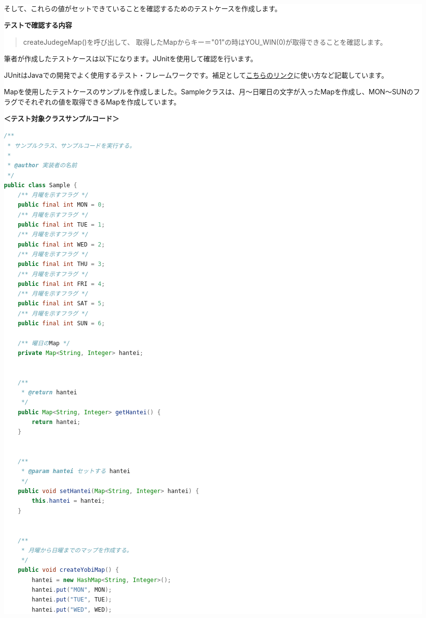 そして、これらの値がセットできていることを確認するためのテストケースを作成します。

**テストで確認する内容**
> createJudegeMap()を呼び出して、
取得したMapからキー＝"01"の時はYOU_WIN(0)が取得できることを確認します。


筆者が作成したテストケースは以下になります。JUnitを使用して確認を行います。

JUnitはJavaでの開発でよく使用するテスト・フレームワークです。補足として[こちらのリンク](https://zenryokuservice.com/wp/2020/09/09/junit%E3%81%AE%E4%BD%BF%E3%81%84%E6%96%B9%EF%BD%9E%E3%83%86%E3%82%B9%E3%83%88%E3%82%AF%E3%83%A9%E3%82%B9%E3%81%AE%E4%BD%9C%E6%88%90%E3%81%A8%E5%AE%9F%E8%A1%8C%EF%BD%9E/)に使い方など記載しています。

Mapを使用したテストケースのサンプルを作成しました。Sampleクラスは、月～日曜日の文字が入ったMapを作成し、MON～SUNのフラグでそれぞれの値を取得できるMapを作成しています。

**＜テスト対象クラスサンプルコード＞**
```java
/**
 * サンプルクラス、サンプルコードを実行する。
 *
 * @author 実装者の名前
 */
public class Sample {
	/** 月曜を示すフラグ */
	public final int MON = 0;
	/** 月曜を示すフラグ */
	public final int TUE = 1;
	/** 月曜を示すフラグ */
	public final int WED = 2;
	/** 月曜を示すフラグ */
	public final int THU = 3;
	/** 月曜を示すフラグ */
	public final int FRI = 4;
	/** 月曜を示すフラグ */
	public final int SAT = 5;
	/** 月曜を示すフラグ */
	public final int SUN = 6;

	/** 曜日のMap */
	private Map<String, Integer> hantei;


	/**
	 * @return hantei
	 */
	public Map<String, Integer> getHantei() {
		return hantei;
	}


	/**
	 * @param hantei セットする hantei
	 */
	public void setHantei(Map<String, Integer> hantei) {
		this.hantei = hantei;
	}


	/**
	 * 月曜から日曜までのマップを作成する。
	 */
	public void createYobiMap() {
		hantei = new HashMap<String, Integer>();
		hantei.put("MON", MON);
		hantei.put("TUE", TUE);
		hantei.put("WED", WED);
```